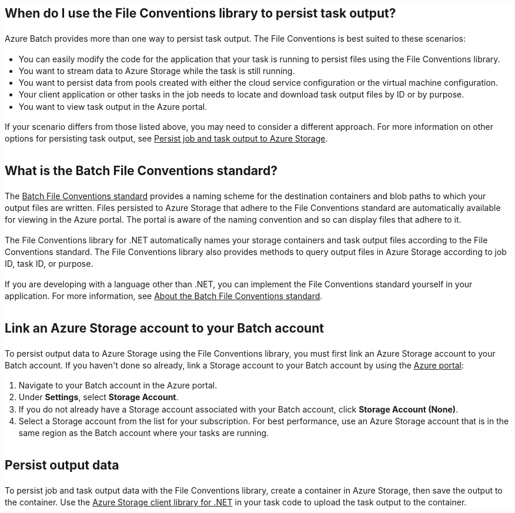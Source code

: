 ## When do I use the File Conventions library to persist task output?

Azure Batch provides more than one way to persist task output. The File Conventions is best suited to these scenarios:

- You can easily modify the code for the application that your task is running to persist files using the File Conventions library.
- You want to stream data to Azure Storage while the task is still running.
- You want to persist data from pools created with either the cloud service configuration or the virtual machine configuration.
- Your client application or other tasks in the job needs to locate and download task output files by ID or by purpose. 
- You want to view task output in the Azure portal.

If your scenario differs from those listed above, you may need to consider a different approach. For more information on other options for persisting task output, see [Persist job and task output to Azure Storage](batch-task-output.md). 

## What is the Batch File Conventions standard?

The [Batch File Conventions standard](https://github.com/Azure/azure-sdk-for-net/tree/vs17Dev/src/SDKs/Batch/Support/FileConventions#conventions) provides a naming scheme for the destination containers and blob paths to which your output files are written. Files persisted to Azure Storage that adhere to the File Conventions standard are automatically available for viewing in the Azure portal. The portal is aware of the naming convention and so can display files that adhere to it.

The File Conventions library for .NET automatically names your storage containers and task output files according to the File Conventions standard. The File Conventions library also provides methods to query output files in Azure Storage according to job ID, task ID, or purpose.   

If you are developing with a language other than .NET, you can implement the File Conventions standard yourself in your application. For more information, see [About the Batch File Conventions standard](batch-task-output.md#about-the-batch-file-conventions-standard).

## Link an Azure Storage account to your Batch account

To persist output data to Azure Storage using the File Conventions library, you must first link an Azure Storage account to your Batch account. If you haven't done so already, link a Storage account to your Batch account by using the [Azure portal](https://portal.azure.com):

1. Navigate to your Batch account in the Azure portal. 
2. Under **Settings**, select **Storage Account**.
3. If you do not already have a Storage account associated with your Batch account, click **Storage Account (None)**.
4. Select a Storage account from the list for your subscription. For best performance, use an Azure Storage account that is in the same region as the Batch account where your tasks are running.

## Persist output data

To persist job and task output data with the File Conventions library, create a container in Azure Storage, then save the output to the container. Use the [Azure Storage client library for .NET](https://www.nuget.org/packages/WindowsAzure.Storage) in your task code to upload the task output to the container. 
